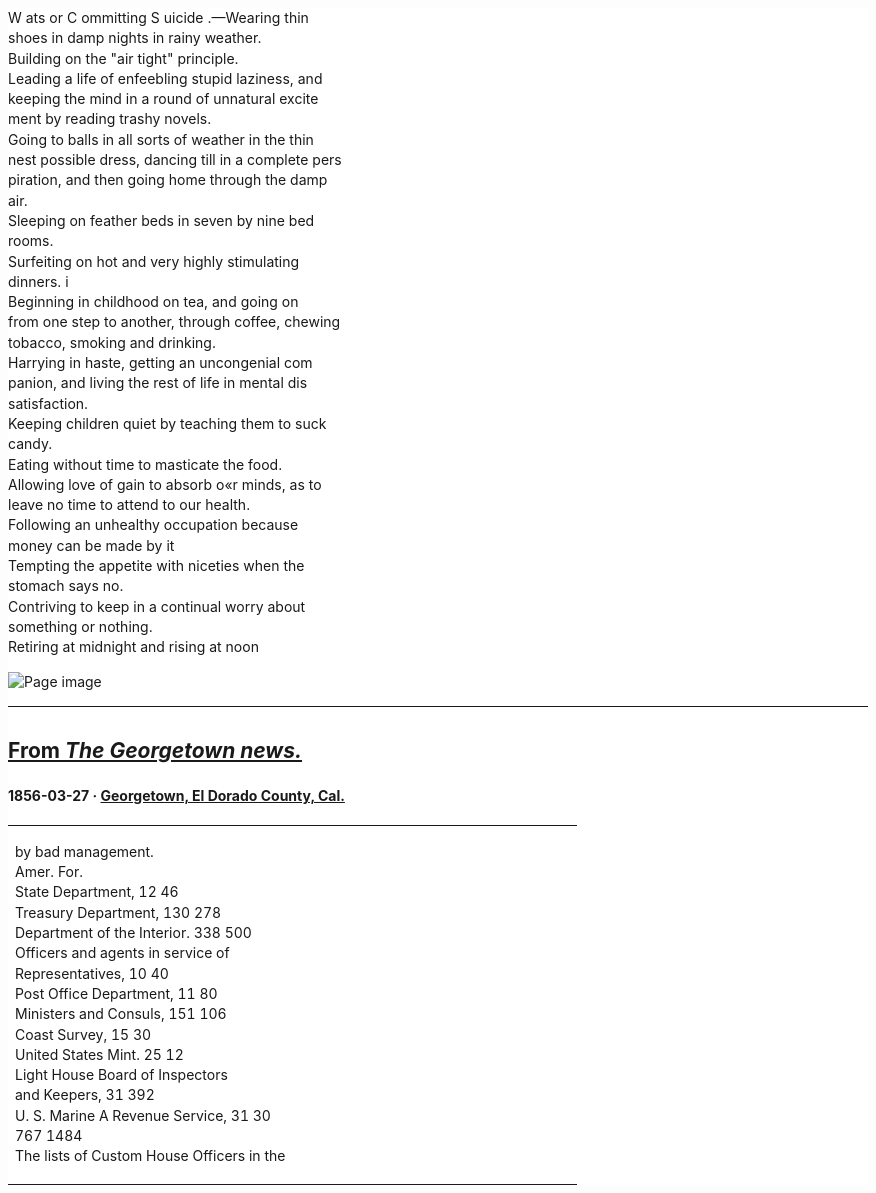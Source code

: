 W ats or C ommitting S uicide .—Wearing thin  
shoes in damp nights in rainy weather.  
Building on the &quot;air tight&quot; principle.  
Leading a life of enfeebling stupid laziness, and  
keeping the mind in a round of unnatural excite­  
ment by reading trashy novels.  
Going to balls in all sorts of weather in the thin­  
nest possible dress, dancing till in a complete pers­  
piration, and then going home through the damp  
air.  
Sleeping on feather beds in seven by nine bed  
rooms.  
Surfeiting on hot and very highly stimulating  
dinners. i  
Beginning in childhood on tea, and going on  
from one step to another, through coffee, chewing  
tobacco, smoking and drinking.  
Harrying in haste, getting an uncongenial com­  
panion, and living the rest of life in mental dis­  
satisfaction.  
Keeping children quiet by teaching them to suck  
candy.  
Eating without time to masticate the food.  
Allowing love of gain to absorb o«r minds, as to  
leave no time to attend to our health.  
Following an unhealthy occupation because  
money can be made by it  
Tempting the appetite with niceties when the  
stomach says no.  
Contriving to keep in a continual worry about  
something or nothing.  
Retiring at midnight and rising at noon
</td><td style="width: 50%; max-height: 75%; margin: auto; display: block;">
<img alt="Page image" src="https://chroniclingamerica.loc.gov/iiif/2/lu_charizard_ver01%2Fdata%2Fsn86079110%2F00295872433%2F1856030801%2F0571.jp2/pct:4.123328,54.329329,14.635958,24.436937/!600,600/0/default.jpg"/>
</td>
</tr></table>

---

## [From _The Georgetown news._](https://chroniclingamerica.loc.gov/lccn/sn93052972/1856-03-27/ed-1/seq-1)

#### 1856-03-27 &middot; [Georgetown, El Dorado County, Cal.](http://dbpedia.org/resource/Georgetown%2C_California)

<table style="width: 100%;"><tr><td style="width: 50%">

by bad management.  
Amer. For.  
State Department, 12 46  
Treasury Department, 130 278  
Department of the Interior. 338 500  
Officers and agents in service of  
Representatives, 10 40  
Post Office Department, 11 80  
Ministers and Consuls, 151 106  
Coast Survey, 15 30  
United States Mint. 25 12  
Light House Board of Inspectors  
and Keepers, 31 392  
U. S. Marine A Revenue Service, 31 30  
767 1484  
The lists of Custom House Officers in the  